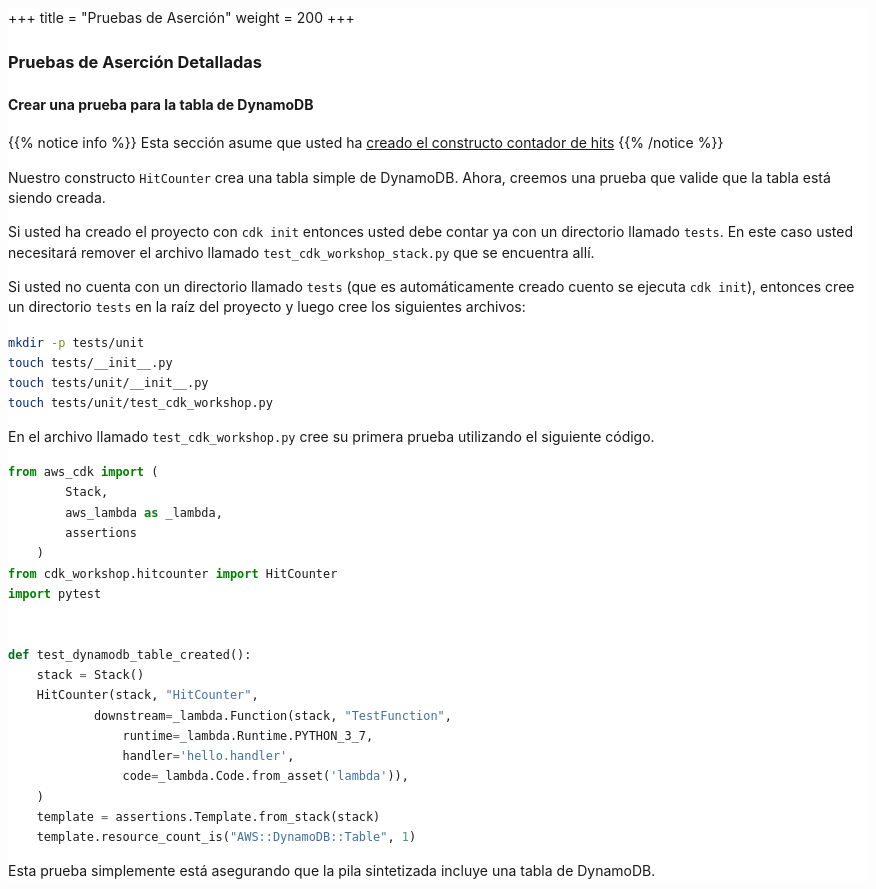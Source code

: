 +++
title = "Pruebas de Aserción"
weight = 200
+++

### Pruebas de Aserción Detalladas

#### Crear una prueba para la tabla de DynamoDB

{{% notice info %}} Esta sección asume que usted ha [creado el constructo contador de hits](/es/30-python/40-hit-counter.html) {{% /notice %}}

Nuestro constructo `HitCounter` crea una tabla simple de DynamoDB. Ahora, creemos una prueba que valide que la tabla está siendo creada.

Si usted ha creado el proyecto con `cdk init` entonces usted debe contar ya con un directorio llamado `tests`. En este caso usted necesitará remover el archivo llamado `test_cdk_workshop_stack.py` que se encuentra allí.

Si usted no cuenta con un directorio llamado `tests` (que es automáticamente creado cuento se ejecuta `cdk init`), entonces cree un directorio `tests` en la raíz del proyecto y luego cree los siguientes archivos:

```bash
mkdir -p tests/unit
touch tests/__init__.py
touch tests/unit/__init__.py
touch tests/unit/test_cdk_workshop.py
```

En el archivo llamado `test_cdk_workshop.py` cree su primera prueba utilizando el siguiente código.

```python
from aws_cdk import (
        Stack,
        aws_lambda as _lambda,
        assertions
    )
from cdk_workshop.hitcounter import HitCounter
import pytest


def test_dynamodb_table_created():
    stack = Stack()
    HitCounter(stack, "HitCounter",
            downstream=_lambda.Function(stack, "TestFunction",
                runtime=_lambda.Runtime.PYTHON_3_7,
                handler='hello.handler',
                code=_lambda.Code.from_asset('lambda')),
    )
    template = assertions.Template.from_stack(stack)
    template.resource_count_is("AWS::DynamoDB::Table", 1)
```

Esta prueba simplemente está asegurando que la pila sintetizada incluye una tabla de DynamoDB.
